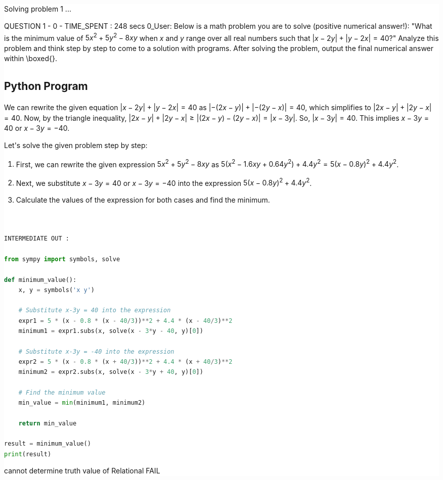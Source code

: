 Solving problem 1 ...



QUESTION 1 - 0 - TIME_SPENT : 248 secs
0_User: Below is a math problem you are to solve (positive numerical answer!):
"What is the minimum value of $5x^2+5y^2-8xy$ when $x$ and $y$ range over all real numbers such that $|x-2y| + |y-2x| = 40$?"
Analyze this problem and think step by step to come to a solution with programs. After solving the problem, output the final numerical answer within \boxed{}.



## Python Program
We can rewrite the given equation $|x-2y| + |y-2x| = 40$ as $|-(2x-y)| + |-(2y-x)| = 40$, which simplifies to $|2x-y| + |2y-x| = 40$. Now, by the triangle inequality, $|2x-y| + |2y-x| \geq |(2x-y) - (2y-x)| = |x-3y|$. So, $|x-3y| = 40$. This implies $x-3y = 40$ or $x-3y = -40$. 

Let's solve the given problem step by step:

1. First, we can rewrite the given expression $5x^2+5y^2-8xy$ as $5(x^2-1.6xy+0.64y^2)+4.4y^2 = 5(x-0.8y)^2+4.4y^2$.

2. Next, we substitute $x-3y = 40$ or $x-3y = -40$ into the expression $5(x-0.8y)^2+4.4y^2$. 

3. Calculate the values of the expression for both cases and find the minimum.

```python


INTERMEDIATE OUT :

from sympy import symbols, solve

def minimum_value():
    x, y = symbols('x y')
    
    # Substitute x-3y = 40 into the expression
    expr1 = 5 * (x - 0.8 * (x - 40/3))**2 + 4.4 * (x - 40/3)**2
    minimum1 = expr1.subs(x, solve(x - 3*y - 40, y)[0])
    
    # Substitute x-3y = -40 into the expression
    expr2 = 5 * (x - 0.8 * (x + 40/3))**2 + 4.4 * (x + 40/3)**2
    minimum2 = expr2.subs(x, solve(x - 3*y + 40, y)[0])
    
    # Find the minimum value
    min_value = min(minimum1, minimum2)
    
    return min_value

result = minimum_value()
print(result)
```

cannot determine truth value of Relational
FAIL

